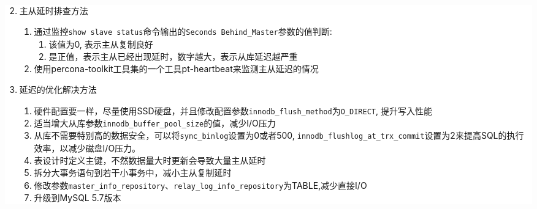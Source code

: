 2. 主从延时排查方法

   1. 通过监控`show slave status`命令输出的`Seconds Behind_Master`参数的值判断:
      1. 该值为0, 表示主从复制良好
      2. 是正值，表示主从已经出现延时，数字越大，表示从库延迟越严重
   2. 使用percona-toolkit工具集的一个工具pt-heartbeat来监测主从延迟的情况

3. 延迟的优化解决方法

   1. 硬件配置要一样，尽量使用SSD硬盘，并且修改配置参数`innodb_flush_method`为`O_DIRECT`, 提升写入性能
   2. 适当增大从库参数`innodb_buffer_pool_size`的值，减少I/O压力
   3. 从库不需要特别高的数据安全，可以将`sync_binlog`设置为0或者500, `innodb_flushlog_at_trx_commit`设置为2来提高SQL的执行效率，以减少磁盘I/O压力。
   4. 表设计时定义主键，不然数据量大时更新会导致大量主从延时
   5. 拆分大事务语句到若干小事务中，减小主从复制延时
   6. 修改参数`master_info_repository`、`relay_log_info_repository`为TABLE,减少直接I/O
   7. 升级到MySQL 5.7版本